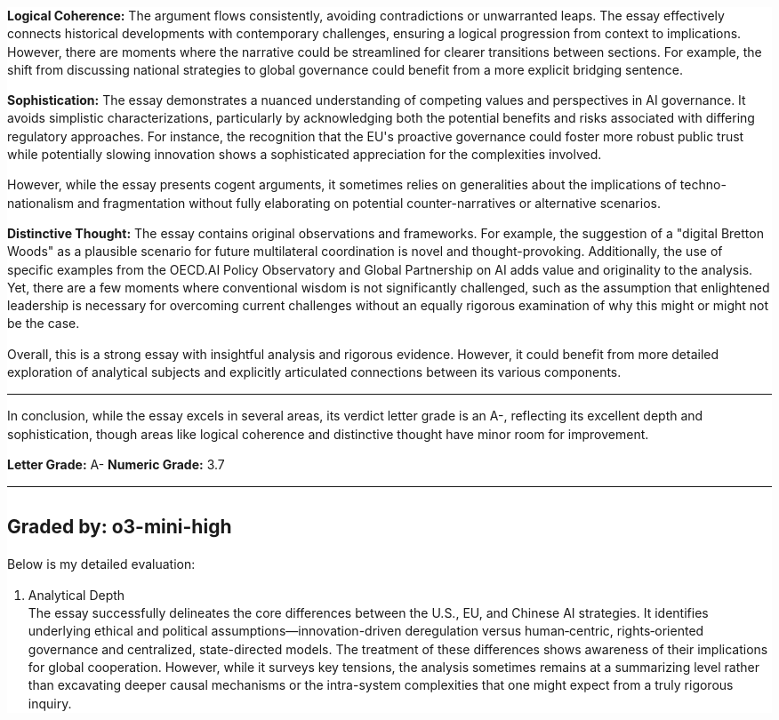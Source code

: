 **Logical Coherence:**
The argument flows consistently, avoiding contradictions or unwarranted leaps. The essay effectively connects historical developments with contemporary challenges, ensuring a logical progression from context to implications. However, there are moments where the narrative could be streamlined for clearer transitions between sections. For example, the shift from discussing national strategies to global governance could benefit from a more explicit bridging sentence.

**Sophistication:**
The essay demonstrates a nuanced understanding of competing values and perspectives in AI governance. It avoids simplistic characterizations, particularly by acknowledging both the potential benefits and risks associated with differing regulatory approaches. For instance, the recognition that the EU's proactive governance could foster more robust public trust while potentially slowing innovation shows a sophisticated appreciation for the complexities involved.

However, while the essay presents cogent arguments, it sometimes relies on generalities about the implications of techno-nationalism and fragmentation without fully elaborating on potential counter-narratives or alternative scenarios.

**Distinctive Thought:**
The essay contains original observations and frameworks. For example, the suggestion of a "digital Bretton Woods" as a plausible scenario for future multilateral coordination is novel and thought-provoking. Additionally, the use of specific examples from the OECD.AI Policy Observatory and Global Partnership on AI adds value and originality to the analysis. Yet, there are a few moments where conventional wisdom is not significantly challenged, such as the assumption that enlightened leadership is necessary for overcoming current challenges without an equally rigorous examination of why this might or might not be the case.

Overall, this is a strong essay with insightful analysis and rigorous evidence. However, it could benefit from more detailed exploration of analytical subjects and explicitly articulated connections between its various components.

---

In conclusion, while the essay excels in several areas, its verdict letter grade is an A-, reflecting its excellent depth and sophistication, though areas like logical coherence and distinctive thought have minor room for improvement.

**Letter Grade:** A-
**Numeric Grade:** 3.7

---

## Graded by: o3-mini-high

Below is my detailed evaluation:

1) Analytical Depth  
The essay successfully delineates the core differences between the U.S., EU, and Chinese AI strategies. It identifies underlying ethical and political assumptions—innovation-driven deregulation versus human‐centric, rights‐oriented governance and centralized, state-directed models. The treatment of these differences shows awareness of their implications for global cooperation. However, while it surveys key tensions, the analysis sometimes remains at a summarizing level rather than excavating deeper causal mechanisms or the intra-system complexities that one might expect from a truly rigorous inquiry.
